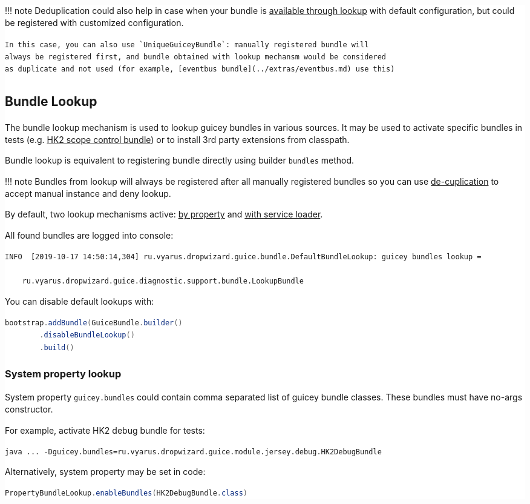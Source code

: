 !!! note
    Deduplication could also help in case when your bundle is [available through lookup](#bundle-lookup)
    with default configuration, but could be registered with customized configuration.
    
    In this case, you can also use `UniqueGuiceyBundle`: manually registered bundle will 
    always be registered first, and bundle obtained with lookup mechansm would be considered 
    as duplicate and not used (for example, [eventbus bundle](../extras/eventbus.md) use this)

## Bundle Lookup

The bundle lookup mechanism is used to lookup guicey bundles in various sources. It may be used to activate specific bundles
in tests (e.g. [HK2 scope control bundle](hk2.md#hk2-scope-debug)) or to install 3rd party extensions from classpath.

Bundle lookup is equivalent to registering bundle directly using builder `bundles` method.

!!! note
    Bundles from lookup will always be registered after all manually registered bundles
    so you can use [de-cuplication](deduplication.md) to accept manual instance and deny lookup. 

By default, two lookup mechanisms active: [by property](#system-property-lookup) and 
[with service loader](#service-loader-lookup). 

All found bundles are logged into console:

``` 
INFO  [2019-10-17 14:50:14,304] ru.vyarus.dropwizard.guice.bundle.DefaultBundleLookup: guicey bundles lookup =

    ru.vyarus.dropwizard.guice.diagnostic.support.bundle.LookupBundle
```

You can disable default lookups with:

```java
bootstrap.addBundle(GuiceBundle.builder()
        .disableBundleLookup()
        .build()
```

### System property lookup

System property `guicey.bundles` could contain comma separated list of guicey bundle classes. These bundles 
must have no-args constructor.

For example, activate HK2 debug bundle for tests:

```
java ... -Dguicey.bundles=ru.vyarus.dropwizard.guice.module.jersey.debug.HK2DebugBundle
```

Alternatively, system property may be set in code:

```java
PropertyBundleLookup.enableBundles(HK2DebugBundle.class)
```
